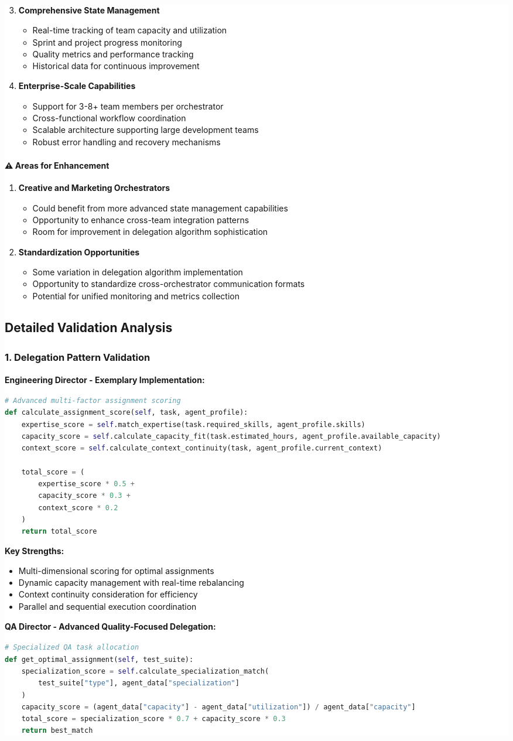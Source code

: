 3. **Comprehensive State Management**
   - Real-time tracking of team capacity and utilization
   - Sprint and project progress monitoring
   - Quality metrics and performance tracking
   - Historical data for continuous improvement

4. **Enterprise-Scale Capabilities**
   - Support for 3-8+ team members per orchestrator
   - Cross-functional workflow coordination
   - Scalable architecture supporting large development teams
   - Robust error handling and recovery mechanisms

#### ⚠️ **Areas for Enhancement**

1. **Creative and Marketing Orchestrators**
   - Could benefit from more advanced state management capabilities
   - Opportunity to enhance cross-team integration patterns
   - Room for improvement in delegation algorithm sophistication

2. **Standardization Opportunities**
   - Some variation in delegation algorithm implementation
   - Opportunity to standardize cross-orchestrator communication formats
   - Potential for unified monitoring and metrics collection

## Detailed Validation Analysis

### 1. Delegation Pattern Validation

**Engineering Director - Exemplary Implementation:**
```python
# Advanced multi-factor assignment scoring
def calculate_assignment_score(self, task, agent_profile):
    expertise_score = self.match_expertise(task.required_skills, agent_profile.skills)
    capacity_score = self.calculate_capacity_fit(task.estimated_hours, agent_profile.available_capacity)
    context_score = self.calculate_context_continuity(task, agent_profile.current_context)
    
    total_score = (
        expertise_score * 0.5 +
        capacity_score * 0.3 +
        context_score * 0.2
    )
    return total_score
```

**Key Strengths:**
- Multi-dimensional scoring for optimal assignments
- Dynamic capacity management with real-time rebalancing
- Context continuity consideration for efficiency
- Parallel and sequential execution coordination

**QA Director - Advanced Quality-Focused Delegation:**
```python
# Specialized QA task allocation
def get_optimal_assignment(self, test_suite):
    specialization_score = self.calculate_specialization_match(
        test_suite["type"], agent_data["specialization"]
    )
    capacity_score = (agent_data["capacity"] - agent_data["utilization"]) / agent_data["capacity"]
    total_score = specialization_score * 0.7 + capacity_score * 0.3
    return best_match
```
